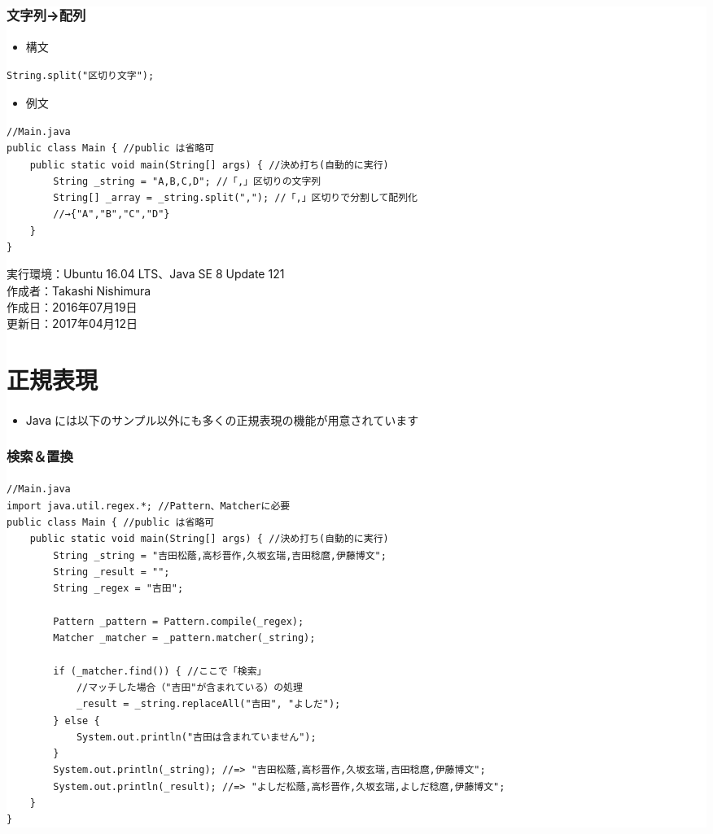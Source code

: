 ### 文字列→配列
* 構文
```
String.split("区切り文字");
```
* 例文
```
//Main.java
public class Main { //public は省略可
    public static void main(String[] args) { //決め打ち(自動的に実行)
        String _string = "A,B,C,D"; //「,」区切りの文字列
        String[] _array = _string.split(","); //「,」区切りで分割して配列化
        //→{"A","B","C","D"}
    }
}
```

実行環境：Ubuntu 16.04 LTS、Java SE 8 Update 121  
作成者：Takashi Nishimura  
作成日：2016年07月19日  
更新日：2017年04月12日


<a name="正規表現"></a>
# <b>正規表現</b>

* Java には以下のサンプル以外にも多くの正規表現の機能が用意されています

### 検索＆置換
```
//Main.java
import java.util.regex.*; //Pattern、Matcherに必要
public class Main { //public は省略可
    public static void main(String[] args) { //決め打ち(自動的に実行)
        String _string = "吉田松蔭,高杉晋作,久坂玄瑞,吉田稔麿,伊藤博文";
        String _result = "";
        String _regex = "吉田";

        Pattern _pattern = Pattern.compile(_regex);
        Matcher _matcher = _pattern.matcher(_string);

        if (_matcher.find()) { //ここで「検索」
            //マッチした場合（"吉田"が含まれている）の処理
            _result = _string.replaceAll("吉田", "よしだ"); 
        } else {
            System.out.println("吉田は含まれていません");
        }
        System.out.println(_string); //=> "吉田松蔭,高杉晋作,久坂玄瑞,吉田稔麿,伊藤博文";
        System.out.println(_result); //=> "よしだ松蔭,高杉晋作,久坂玄瑞,よしだ稔麿,伊藤博文";
    }
}
```
